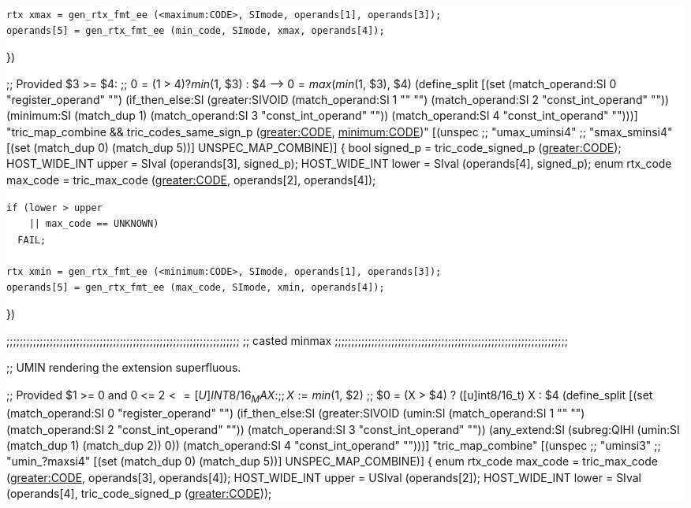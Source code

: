     rtx xmax = gen_rtx_fmt_ee (<maximum:CODE>, SImode, operands[1], operands[3]);
    operands[5] = gen_rtx_fmt_ee (min_code, SImode, xmax, operands[4]);
  })


;; Provided $3 >= $4:
;; $0 = ($1 > $4) ? min ($1, $3) : $4   -->   $0 = max (min ($1, $3), $4)
(define_split
  [(set (match_operand:SI 0 "register_operand" "")
        (if_then_else:SI (greater:SIVOID (match_operand:SI 1 "" "")
                                         (match_operand:SI 2 "const_int_operand" ""))
                         (minimum:SI (match_dup 1)
                                     (match_operand:SI 3 "const_int_operand" ""))
                         (match_operand:SI 4 "const_int_operand" "")))]
  "tric_map_combine
   && tric_codes_same_sign_p (<greater:CODE>, <minimum:CODE>)"
  [(unspec
    ;; "umax_uminsi4"
    ;; "smax_sminsi4"
    [(set (match_dup 0)
          (match_dup 5))]
    UNSPEC_MAP_COMBINE)]
  {
    bool signed_p = tric_code_signed_p (<greater:CODE>);
    HOST_WIDE_INT upper = SIval (operands[3], signed_p);
    HOST_WIDE_INT lower = SIval (operands[4], signed_p);
    enum rtx_code max_code = tric_max_code (<greater:CODE>, operands[2], operands[4]);

    if (lower > upper
        || max_code == UNKNOWN)
      FAIL;

    rtx xmin = gen_rtx_fmt_ee (<minimum:CODE>, SImode, operands[1], operands[3]);
    operands[5] = gen_rtx_fmt_ee (max_code, SImode, xmin, operands[4]);
  })


;;;;;;;;;;;;;;;;;;;;;;;;;;;;;;;;;;;;;;;;;;;;;;;;;;;;;;;;;;;;;;;;;;;;;;
;; casted minmax
;;;;;;;;;;;;;;;;;;;;;;;;;;;;;;;;;;;;;;;;;;;;;;;;;;;;;;;;;;;;;;;;;;;;;;


;; UMIN rendering the extension superfluous.

;; Provided  $1 >= 0  and  0 <= $2 <= [U]INT8/16_MAX:
;; X := min ($1, $2)
;; $0 = (X > $4) ? ([u]int8/16_t) X : $4
(define_split
  [(set (match_operand:SI 0 "register_operand" "")
        (if_then_else:SI (greater:SIVOID (umin:SI (match_operand:SI 1 "" "")
                                                  (match_operand:SI 2 "const_int_operand" ""))
                                         (match_operand:SI 3 "const_int_operand" ""))
                         (any_extend:SI (subreg:QIHI (umin:SI (match_dup 1)
                                                              (match_dup 2)) 0))
                         (match_operand:SI 4 "const_int_operand" "")))]
  "tric_map_combine"
  [(unspec
    ;; "uminsi3"
    ;; "umin_?maxsi4"
    [(set (match_dup 0)
          (match_dup 5))]
    UNSPEC_MAP_COMBINE)]
  {
    enum rtx_code max_code = tric_max_code (<greater:CODE>, operands[3], operands[4]);
    HOST_WIDE_INT upper = USIval (operands[2]);
    HOST_WIDE_INT lower = SIval (operands[4], tric_code_signed_p (<greater:CODE>));
